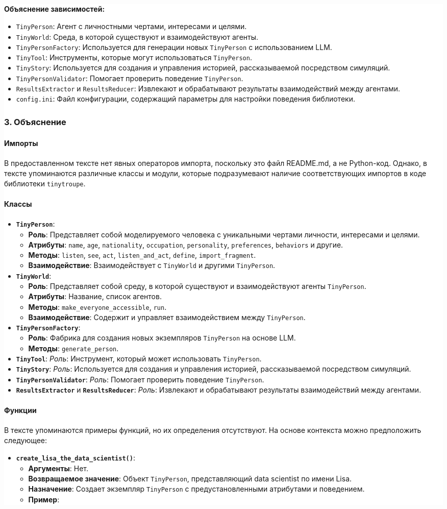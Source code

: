 **Объяснение зависимостей:**

*   `TinyPerson`: Агент с личностными чертами, интересами и целями.
*   `TinyWorld`: Среда, в которой существуют и взаимодействуют агенты.
*   `TinyPersonFactory`: Используется для генерации новых `TinyPerson` с использованием LLM.
*   `TinyTool`: Инструменты, которые могут использоваться `TinyPerson`.
*   `TinyStory`: Используется для создания и управления историей, рассказываемой посредством симуляций.
*   `TinyPersonValidator`: Помогает проверить поведение `TinyPerson`.
*   `ResultsExtractor` и `ResultsReducer`: Извлекают и обрабатывают результаты взаимодействий между агентами.
*   `config.ini`: Файл конфигурации, содержащий параметры для настройки поведения библиотеки.

### 3. Объяснение

#### Импорты

В предоставленном тексте нет явных операторов импорта, поскольку это файл README.md, а не Python-код. Однако, в тексте упоминаются различные классы и модули, которые подразумевают наличие соответствующих импортов в коде библиотеки `tinytroupe`.

#### Классы

*   **`TinyPerson`**:
    *   **Роль**: Представляет собой моделируемого человека с уникальными чертами личности, интересами и целями.
    *   **Атрибуты**: `name`, `age`, `nationality`, `occupation`, `personality`, `preferences`, `behaviors` и другие.
    *   **Методы**: `listen`, `see`, `act`, `listen_and_act`, `define`, `import_fragment`.
    *   **Взаимодействие**: Взаимодействует с `TinyWorld` и другими `TinyPerson`.
*   **`TinyWorld`**:
    *   **Роль**: Представляет собой среду, в которой существуют и взаимодействуют агенты `TinyPerson`.
    *   **Атрибуты**: Название, список агентов.
    *   **Методы**: `make_everyone_accessible`, `run`.
    *   **Взаимодействие**: Содержит и управляет взаимодействием между `TinyPerson`.
*   **`TinyPersonFactory`**:
    *   **Роль**: Фабрика для создания новых экземпляров `TinyPerson` на основе LLM.
    *   **Методы**: `generate_person`.
*   **`TinyTool`**:
    *Роль*: Инструмент, который может использовать `TinyPerson`.
*   **`TinyStory`**:
    *Роль*: Используется для создания и управления историей, рассказываемой посредством симуляций.
*   **`TinyPersonValidator`**:
    *Роль*: Помогает проверить поведение `TinyPerson`.
*   **`ResultsExtractor`** и **`ResultsReducer`**:
    *Роль*: Извлекают и обрабатывают результаты взаимодействий между агентами.

#### Функции

В тексте упоминаются примеры функций, но их определения отсутствуют. На основе контекста можно предположить следующее:

*   **`create_lisa_the_data_scientist()`**:
    *   **Аргументы**: Нет.
    *   **Возвращаемое значение**: Объект `TinyPerson`, представляющий data scientist по имени Lisa.
    *   **Назначение**: Создает экземпляр `TinyPerson` с предустановленными атрибутами и поведением.
    *   **Пример**:
